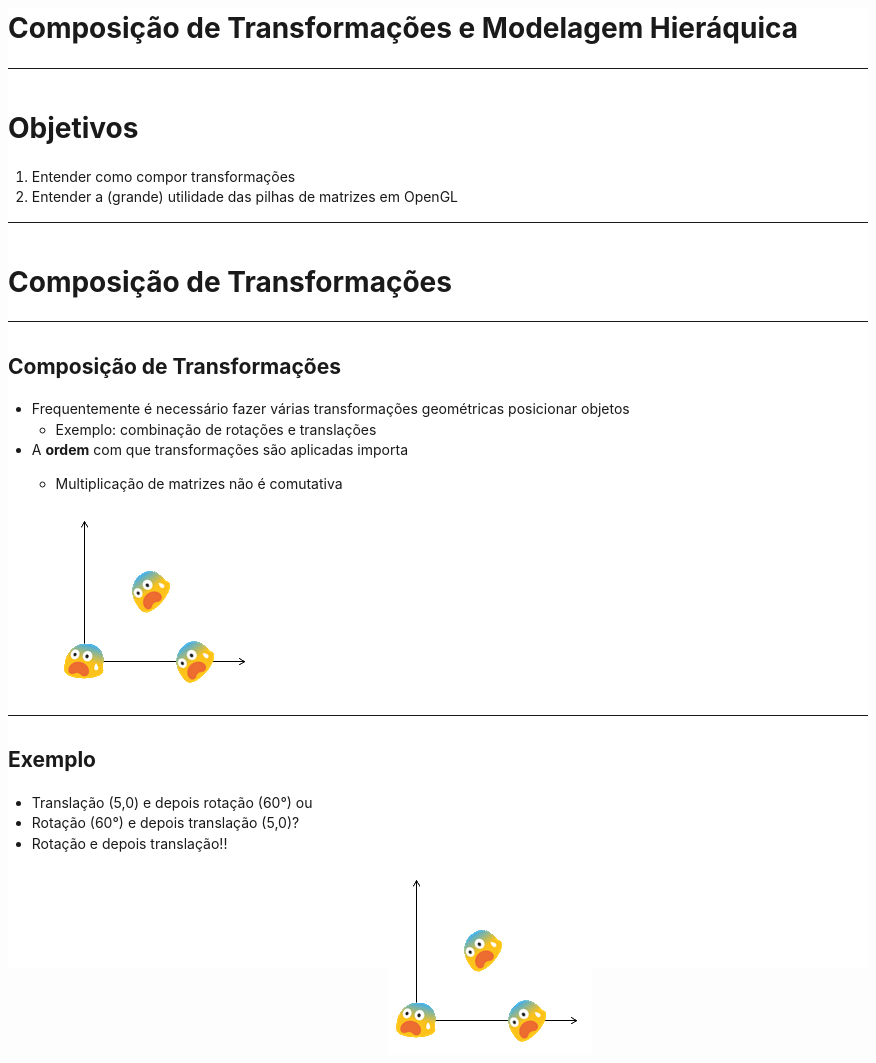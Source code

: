 # Composição de Transformações e Modelagem Hieráquica

---
# Objetivos

1. Entender como compor transformações
1. Entender a (grande) utilidade das pilhas de matrizes em OpenGL

---
# Composição de Transformações

---
## Composição de Transformações

- Frequentemente é necessário fazer várias transformações 
  geométricas posicionar objetos
  - Exemplo: combinação de rotações e translações
- A **ordem** com que transformações são aplicadas importa
  - Multiplicação de matrizes não é comutativa
  
    ![](../../images/composicao-transformacoes-grafico-1.png)
    
---
## Exemplo

- Translação (5,0) e depois rotação (60°) ou 
- Rotação (60°) e depois translação (5,0)?
- Rotação e depois translação!!  

<figure style="position: relative;width:100%;height:100px;left:50%;margin-left:-50px">
  <img src="../../images/composicao-transformacoes-grafico-1.png" class="bullet bullet-no-anim" style="position:absolute;top:0;left:0;">